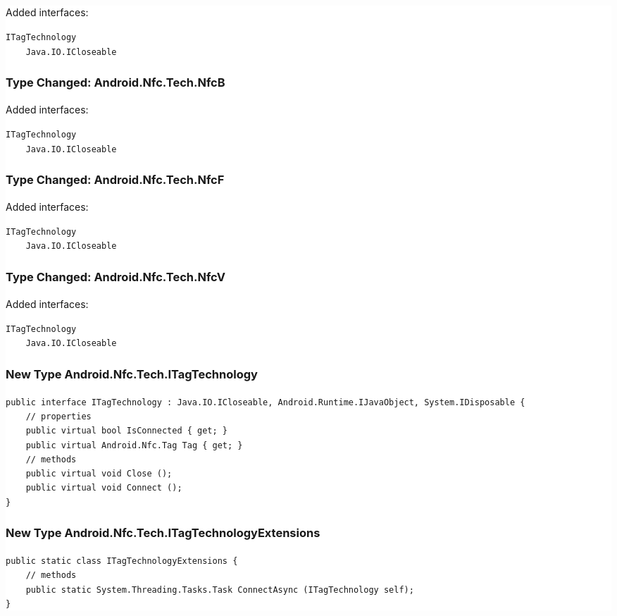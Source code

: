 Added interfaces:

```
ITagTechnology
	Java.IO.ICloseable
```

### Type Changed: Android.Nfc.Tech.NfcB

Added interfaces:

```
ITagTechnology
	Java.IO.ICloseable
```

### Type Changed: Android.Nfc.Tech.NfcF

Added interfaces:

```
ITagTechnology
	Java.IO.ICloseable
```

### Type Changed: Android.Nfc.Tech.NfcV

Added interfaces:

```
ITagTechnology
	Java.IO.ICloseable
```

### New Type Android.Nfc.Tech.ITagTechnology

```
public interface ITagTechnology : Java.IO.ICloseable, Android.Runtime.IJavaObject, System.IDisposable {
	// properties
	public virtual bool IsConnected { get; }
	public virtual Android.Nfc.Tag Tag { get; }
	// methods
	public virtual void Close ();
	public virtual void Connect ();
}
```

### New Type Android.Nfc.Tech.ITagTechnologyExtensions

```
public static class ITagTechnologyExtensions {
	// methods
	public static System.Threading.Tasks.Task ConnectAsync (ITagTechnology self);
}
```
